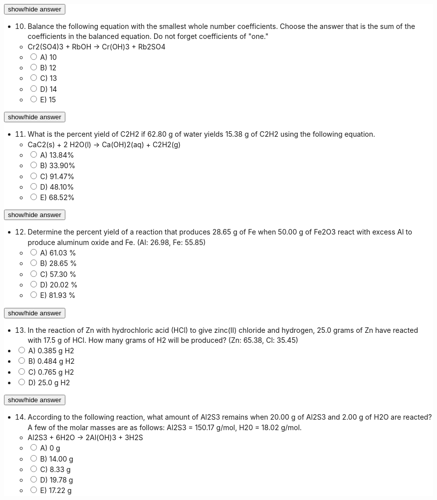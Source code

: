 <div id="c9" style="display:none">C</div>
<input type="button" onclick="$('#c9').toggle()" value="show/hide answer"/>

+ 10) Balance the following equation with the smallest whole number coefficients. Choose the answer that is the sum of the coefficients in the balanced equation. Do not forget coefficients of "one."
  + Cr2(SO4)3 + RbOH -> Cr(OH)3 + Rb2SO4
  + <input name="10" type="radio" value="a"/> A) 10
  + <input name="10" type="radio" value="b"/> B) 12
  + <input name="10" type="radio" value="c"/> C) 13
  + <input name="10" type="radio" value="d"/> D) 14
  + <input name="10" type="radio" value="e"/> E) 15

<div id="c10" style="display:none">B</div>
<input type="button" onclick="$('#c10').toggle()" value="show/hide answer"/>

+ 11) What is the percent yield of C2H2 if 62.80 g of water yields 15.38 g of C2H2 using the following equation.
  + CaC2(s) + 2 H2O(l) → Ca(OH)2(aq) + C2H2(g)
  + <input name="11" type="radio" value="a"/> A) 13.84%
  + <input name="11" type="radio" value="b"/> B) 33.90%
  + <input name="11" type="radio" value="c"/> C) 91.47%
  + <input name="11" type="radio" value="d"/> D) 48.10%
  + <input name="11" type="radio" value="e"/> E) 68.52%

<div id="c11" style="display:none">B</div>
<input type="button" onclick="$('#c11').toggle()" value="show/hide answer"/>

+ 12) Determine the percent yield of a reaction that produces 28.65 g of Fe when 50.00 g of Fe2O3 react with excess Al to produce aluminum oxide and Fe. (Al: 26.98, Fe: 55.85)
  + <input name="12" type="radio" value="a"/> A) 61.03 %
  + <input name="12" type="radio" value="b"/> B) 28.65 %
  + <input name="12" type="radio" value="c"/> C) 57.30 %
  + <input name="12" type="radio" value="d"/> D) 20.02 %
  + <input name="12" type="radio" value="e"/> E) 81.93 %

<div id="c12" style="display:none">E <iframe width="560" height="315" src="https://www.youtube.com/embed/1hqJXNTVNx0" frameborder="0" allowfullscreen></iframe></div>
<input type="button" onclick="$('#c12').toggle()" value="show/hide answer"/>

+ 13) In the reaction of Zn with hydrochloric acid (HCl) to give zinc(II) chloride and hydrogen, 25.0 grams of Zn have reacted with 17.5 g of HCl. How many grams of H2 will be produced? (Zn: 65.38, Cl: 35.45)
+ <input name="13" type="radio" value="a"/> A) 0.385 g H2
+ <input name="13" type="radio" value="b"/> B) 0.484 g H2
+ <input name="13" type="radio" value="c"/> C) 0.765 g H2
+ <input name="13" type="radio" value="d"/> D) 25.0 g H2

<div id="c13" style="display:none">Answer: B <iframe width="560" height="315" src="https://www.youtube.com/embed/KkilKk-MK5E" frameborder="0" allowfullscreen></iframe></div>
<input type="button" onclick="$('#c13').toggle()" value="show/hide answer"/>

+ 14) According to the following reaction, what amount of Al2S3 remains when 20.00 g of Al2S3 and 2.00 g of H2O are reacted? A few of the molar masses are as follows: Al2S3 = 150.17 g/mol, H20 = 18.02 g/mol.
  + Al2S3 + 6H2O -> 2Al(OH)3 + 3H2S
  + <input name="14" type="radio" value="a"/> A) 0 g
  + <input name="14" type="radio" value="b"/> B) 14.00 g
  + <input name="14" type="radio" value="c"/> C) 8.33 g
  + <input name="14" type="radio" value="d"/> D) 19.78 g
  + <input name="14" type="radio" value="e"/> E) 17.22 g

